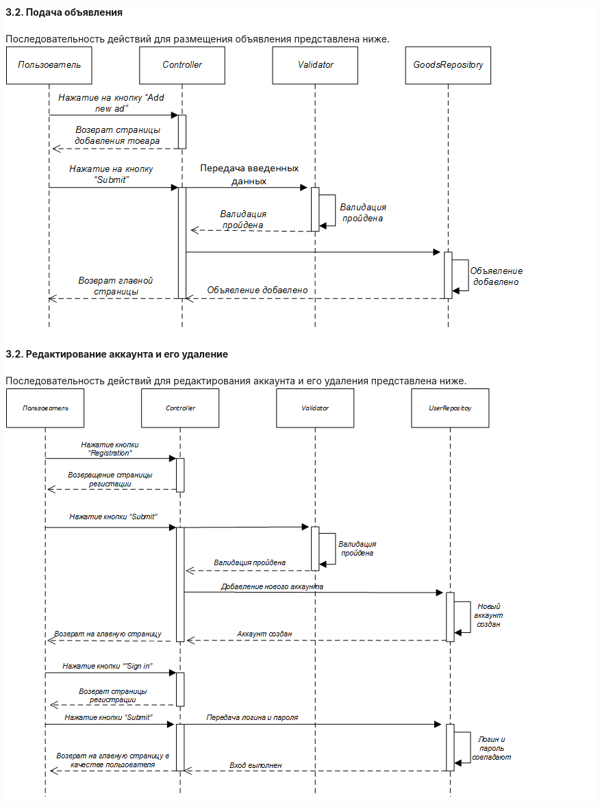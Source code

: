 <a name="addAdvertSQ"> </a>
#### 3.2. Подача объявления
Последовательность действий для размещения объявления представлена ниже.
![](https://github.com/EugeneKorenik/SimpleAdvertisingPlatform/blob/master/Documents/Sequence/addAdvert.png)

<a name="editAndDeleteAccSQ"> </a>
#### 3.2. Редактирование аккаунта и его удаление
Последовательность действий для редактирования аккаунта и его удаления представлена ниже.
![](https://github.com/EugeneKorenik/SimpleAdvertisingPlatform/blob/master/Documents/Sequence/registrationAndEntrance.png)
